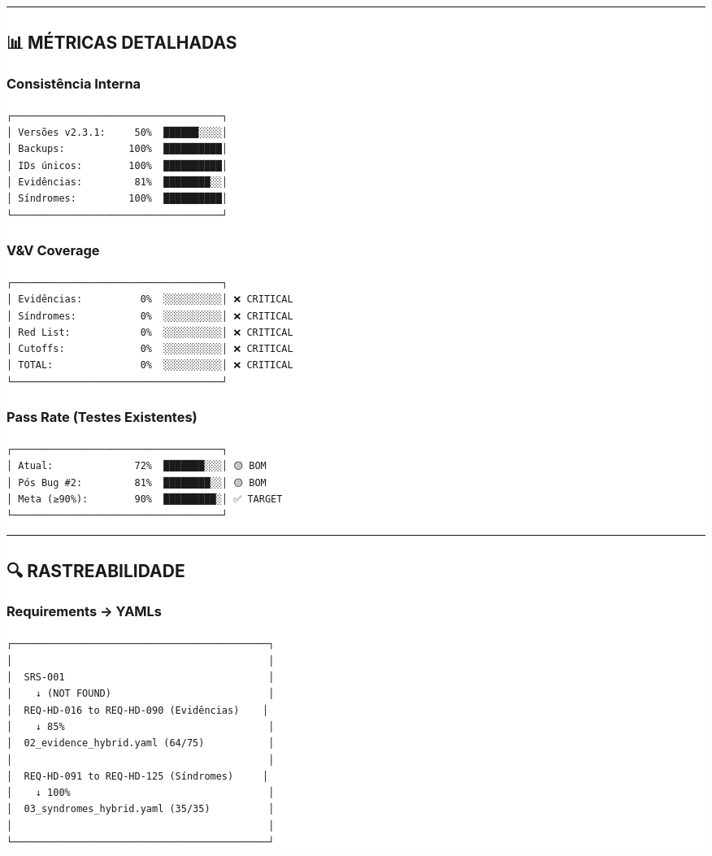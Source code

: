 
---

## 📊 MÉTRICAS DETALHADAS

### Consistência Interna

```
┌────────────────────────────────────┐
│ Versões v2.3.1:     50%  ██████░░░░│
│ Backups:           100%  ██████████│
│ IDs únicos:        100%  ██████████│
│ Evidências:         81%  ████████░░│
│ Síndromes:         100%  ██████████│
└────────────────────────────────────┘
```

### V&V Coverage

```
┌────────────────────────────────────┐
│ Evidências:          0%  ░░░░░░░░░░│ ❌ CRITICAL
│ Síndromes:           0%  ░░░░░░░░░░│ ❌ CRITICAL
│ Red List:            0%  ░░░░░░░░░░│ ❌ CRITICAL
│ Cutoffs:             0%  ░░░░░░░░░░│ ❌ CRITICAL
│ TOTAL:               0%  ░░░░░░░░░░│ ❌ CRITICAL
└────────────────────────────────────┘
```

### Pass Rate (Testes Existentes)

```
┌────────────────────────────────────┐
│ Atual:              72%  ███████░░░│ 🟡 BOM
│ Pós Bug #2:         81%  ████████░░│ 🟡 BOM
│ Meta (≥90%):        90%  █████████░│ ✅ TARGET
└────────────────────────────────────┘
```

---

## 🔍 RASTREABILIDADE

### Requirements → YAMLs

```
┌────────────────────────────────────────────┐
│                                            │
│  SRS-001                                   │
│    ↓ (NOT FOUND)                           │
│  REQ-HD-016 to REQ-HD-090 (Evidências)    │
│    ↓ 85%                                   │
│  02_evidence_hybrid.yaml (64/75)           │
│                                            │
│  REQ-HD-091 to REQ-HD-125 (Síndromes)     │
│    ↓ 100%                                  │
│  03_syndromes_hybrid.yaml (35/35)          │
│                                            │
└────────────────────────────────────────────┘
```
